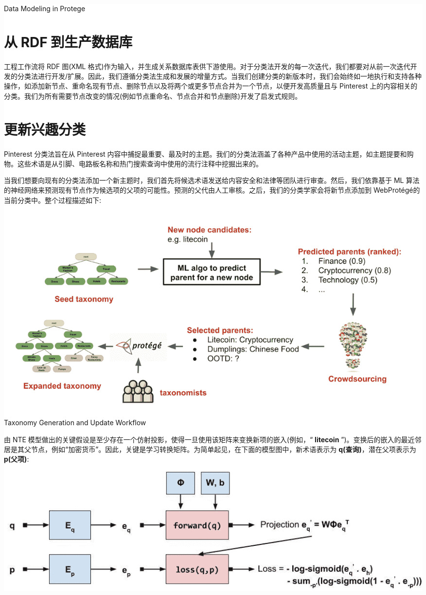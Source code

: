 Data Modeling in Protege

# 从 RDF 到生产数据库

工程工作流将 RDF 图(XML 格式)作为输入，并生成关系数据库表供下游使用。对于分类法开发的每一次迭代，我们都要对从前一次迭代开发的分类法进行开发/扩展。因此，我们遵循分类法生成和发展的增量方式。当我们创建分类的新版本时，我们会始终如一地执行和支持各种操作，如添加新节点、重命名现有节点、删除节点以及将两个或更多节点合并为一个节点，以便开发高质量且与 Pinterest 上的内容相关的分类。我们为所有需要节点改变的情况(例如节点重命名、节点合并和节点删除)开发了启发式规则。

# 更新兴趣分类

Pinterest 分类法旨在从 Pinterest 内容中捕捉最重要、最及时的主题。我们的分类法涵盖了各种产品中使用的活动主题，如主题提要和购物。这些术语是从引脚、电路板名称和热门搜索查询中使用的流行注释中挖掘出来的。

当我们想要向现有的分类法添加一个新主题时，我们首先将候选术语发送给内容安全和法律等团队进行审查。然后，我们依靠基于 ML 算法的神经网络来预测现有节点作为候选项的父项的可能性。预测的父代由人工审核。之后，我们的分类学家会将新节点添加到 WebProtégé的当前分类中。整个过程描述如下:

![](img/b3f7963f844c95cd260a22e8e68a706d.png)

Taxonomy Generation and Update Workflow

由 NTE 模型做出的关键假设是至少存在一个仿射投影，使得一旦使用该矩阵来变换新项的嵌入(例如，“ **litecoin** ”)。变换后的嵌入的最近邻居是其父节点，例如“加密货币”。因此，关键是学习转换矩阵。为简单起见，在下面的模型图中，新术语表示为 **q(查询)**，潜在父项表示为 **p(父项)**:

![](img/5b2519736f99f89edcb333057b1ebc27.png)
